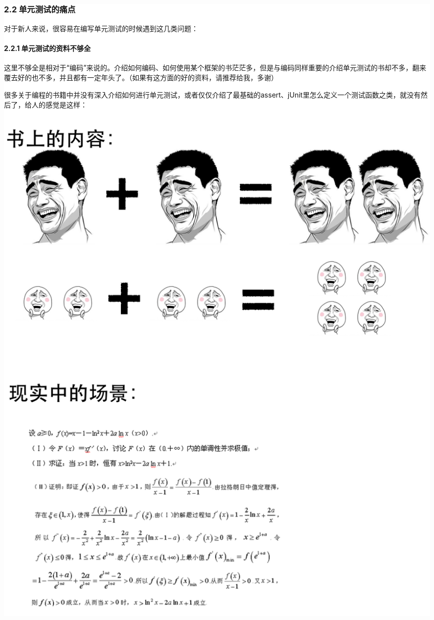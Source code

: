 ### 2.2 单元测试的痛点

对于新人来说，很容易在编写单元测试的时候遇到这几类问题：

#### 2.2.1 单元测试的资料不够全

这里不够全是相对于“编码”来说的。介绍如何编码、如何使用某个框架的书茫茫多，但是与编码同样重要的介绍单元测试的书却不多，翻来覆去好的也不多，并且都有一定年头了。（如果有这方面的好的资料，请推荐给我，多谢）

很多关于编程的书籍中并没有深入介绍如何进行单元测试，或者仅仅介绍了最基础的assert、jUnit里怎么定义一个测试函数之类，就没有然后了，给人的感觉是这样：


![book](./pics/book-actual.png)
